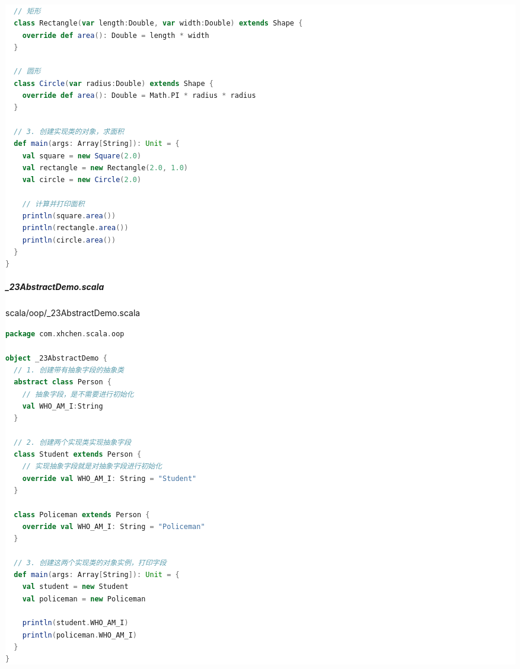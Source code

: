 ```scala
  // 矩形
  class Rectangle(var length:Double, var width:Double) extends Shape {
    override def area(): Double = length * width
  }

  // 圆形
  class Circle(var radius:Double) extends Shape {
    override def area(): Double = Math.PI * radius * radius
  }

  // 3. 创建实现类的对象，求面积
  def main(args: Array[String]): Unit = {
    val square = new Square(2.0)
    val rectangle = new Rectangle(2.0, 1.0)
    val circle = new Circle(2.0)

    // 计算并打印面积
    println(square.area())
    println(rectangle.area())
    println(circle.area())
  }
}
```

##### _23AbstractDemo.scala

scala/oop/_23AbstractDemo.scala

```scala
package com.xhchen.scala.oop

object _23AbstractDemo {
  // 1. 创建带有抽象字段的抽象类
  abstract class Person {
    // 抽象字段，是不需要进行初始化
    val WHO_AM_I:String
  }

  // 2. 创建两个实现类实现抽象字段
  class Student extends Person {
    // 实现抽象字段就是对抽象字段进行初始化
    override val WHO_AM_I: String = "Student"
  }

  class Policeman extends Person {
    override val WHO_AM_I: String = "Policeman"
  }

  // 3. 创建这两个实现类的对象实例，打印字段
  def main(args: Array[String]): Unit = {
    val student = new Student
    val policeman = new Policeman

    println(student.WHO_AM_I)
    println(policeman.WHO_AM_I)
  }
}
```
